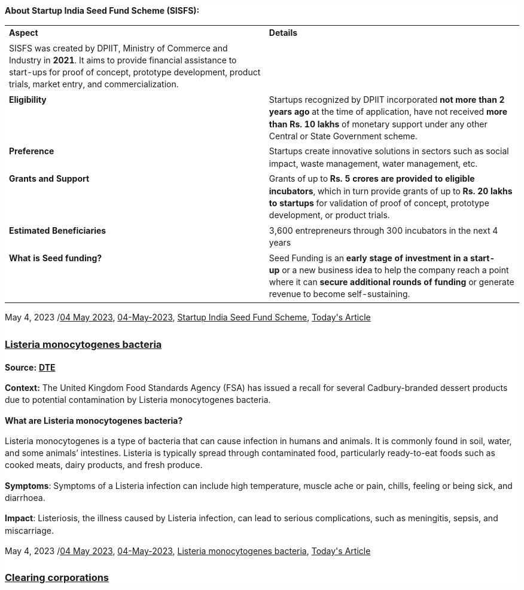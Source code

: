 **About Startup India Seed Fund Scheme (SISFS):**

|   |   |
|---|---|
|**Aspect**|**Details**|
|SISFS was created by DPIIT, Ministry of Commerce and Industry in **2021**. It aims to provide financial assistance to start-ups for proof of concept, prototype development, product trials, market entry, and commercialization.|   |
|**Eligibility**|Startups recognized by DPIIT incorporated **not more than 2 years ago** at the time of application, have not received **more than Rs. 10 lakhs** of monetary support under any other Central or State Government scheme.|
|**Preference**|Startups create innovative solutions in sectors such as social impact, waste management, water management, etc.|
|**Grants and Support**|Grants of up to **Rs. 5 crores are provided to eligible incubators**, which in turn provide grants of up to **Rs. 20 lakhs to startups** for validation of proof of concept, prototype development, or product trials.|
|**Estimated Beneficiaries**|3,600 entrepreneurs through 300 incubators in the next 4 years|
|**What is Seed funding?**|Seed Funding is an **early stage of investment in a start-up** or a new business idea to help the company reach a point where it can **secure additional rounds of funding** or generate revenue to become self-sustaining.|

May 4, 2023 /[04 May 2023](https://www.insightsonindia.com/category/04-may-2023-2/ "04 May 2023"), [04-May-2023](https://www.insightsonindia.com/category/04-may-2023/ "04-May-2023"), [Startup India Seed Fund Scheme](https://www.insightsonindia.com/tag/startup-india-seed-fund-scheme/ "Startup India Seed Fund Scheme"), [Today's Article](https://www.insightsonindia.com/category/today-article/ "Today's Article")

### [Listeria monocytogenes bacteria](https://www.insightsonindia.com/2023/05/04/listeria-monocytogenes-bacteria/)

**Source:** [**DTE**](https://www.downtoearth.org.in/news/health/cadbury-recalls-chocolates-in-uk-over-listeria-contamination-fears-89091#:~:text=The%20United%20Kingdom%20Food%20Standards,possible%20presence%20of%20Listeria%20monocytogenes.%E2%80%9D)

**Context:** The United Kingdom Food Standards Agency (FSA) has issued a recall for several Cadbury-branded dessert products due to potential contamination by Listeria monocytogenes bacteria.

**What are Listeria monocytogenes bacteria?**

Listeria monocytogenes is a type of bacteria that can cause infection in humans and animals. It is commonly found in soil, water, and some animals’ intestines. Listeria is typically spread through contaminated food, particularly ready-to-eat foods such as cooked meats, dairy products, and fresh produce.

**Symptoms**: Symptoms of a Listeria infection can include high temperature, muscle ache or pain, chills, feeling or being sick, and diarrhoea.

**Impact**: Listeriosis, the illness caused by Listeria infection, can lead to serious complications, such as meningitis, sepsis, and miscarriage.

May 4, 2023 /[04 May 2023](https://www.insightsonindia.com/category/04-may-2023-2/ "04 May 2023"), [04-May-2023](https://www.insightsonindia.com/category/04-may-2023/ "04-May-2023"), [Listeria monocytogenes bacteria](https://www.insightsonindia.com/tag/listeria-monocytogenes-bacteria/ "Listeria monocytogenes bacteria"), [Today's Article](https://www.insightsonindia.com/category/today-article/ "Today's Article")

### [Clearing corporations](https://www.insightsonindia.com/2023/05/04/clearing-corporations/)
